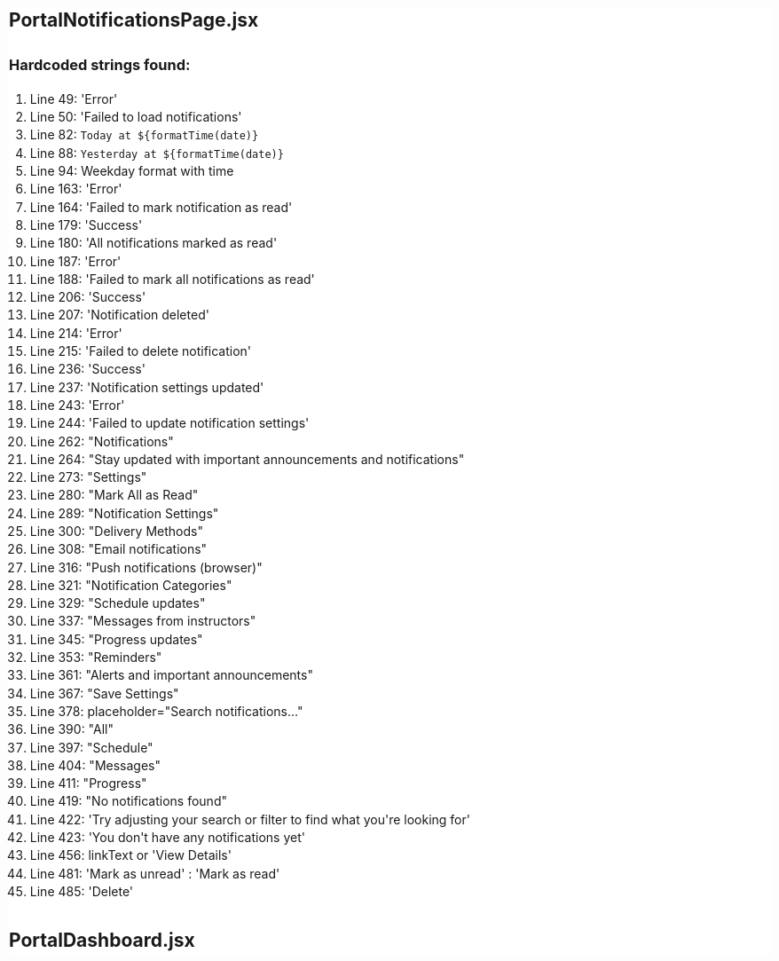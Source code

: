 ## PortalNotificationsPage.jsx

### Hardcoded strings found:
1. Line 49: 'Error'
2. Line 50: 'Failed to load notifications'
3. Line 82: `Today at ${formatTime(date)}`
4. Line 88: `Yesterday at ${formatTime(date)}`
5. Line 94: Weekday format with time
6. Line 163: 'Error'
7. Line 164: 'Failed to mark notification as read'
8. Line 179: 'Success'
9. Line 180: 'All notifications marked as read'
10. Line 187: 'Error'
11. Line 188: 'Failed to mark all notifications as read'
12. Line 206: 'Success'
13. Line 207: 'Notification deleted'
14. Line 214: 'Error'
15. Line 215: 'Failed to delete notification'
16. Line 236: 'Success'
17. Line 237: 'Notification settings updated'
18. Line 243: 'Error'
19. Line 244: 'Failed to update notification settings'
20. Line 262: "Notifications"
21. Line 264: "Stay updated with important announcements and notifications"
22. Line 273: "Settings"
23. Line 280: "Mark All as Read"
24. Line 289: "Notification Settings"
25. Line 300: "Delivery Methods"
26. Line 308: "Email notifications"
27. Line 316: "Push notifications (browser)"
28. Line 321: "Notification Categories"
29. Line 329: "Schedule updates"
30. Line 337: "Messages from instructors"
31. Line 345: "Progress updates"
32. Line 353: "Reminders"
33. Line 361: "Alerts and important announcements"
34. Line 367: "Save Settings"
35. Line 378: placeholder="Search notifications..."
36. Line 390: "All"
37. Line 397: "Schedule"
38. Line 404: "Messages"
39. Line 411: "Progress"
40. Line 419: "No notifications found"
41. Line 422: 'Try adjusting your search or filter to find what you\'re looking for'
42. Line 423: 'You don\'t have any notifications yet'
43. Line 456: linkText or 'View Details'
44. Line 481: 'Mark as unread' : 'Mark as read'
45. Line 485: 'Delete'

## PortalDashboard.jsx
